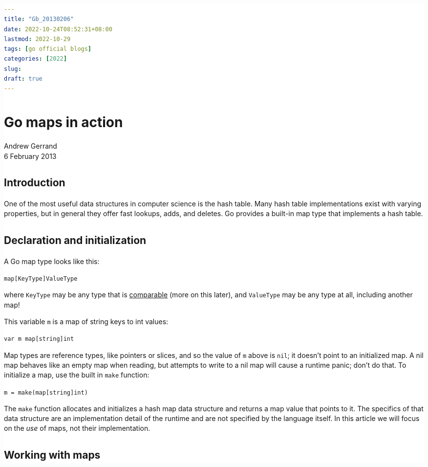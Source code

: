 ```yaml
---
title: "Gb_20130206"
date: 2022-10-24T08:52:31+08:00
lastmod: 2022-10-29
tags: [go official blogs]
categories: [2022]
slug:
draft: true
---
```

# Go maps in action

Andrew Gerrand  
6 February 2013

## Introduction

One of the most useful data structures in computer science is the hash table. Many hash table implementations exist with varying properties, but in general they offer fast lookups, adds, and deletes. Go provides a built-in map type that implements a hash table.

## Declaration and initialization

A Go map type looks like this:

```
map[KeyType]ValueType
```

where `KeyType` may be any type that is [comparable](https://go.dev/ref/spec#Comparison_operators) (more on this later), and `ValueType` may be any type at all, including another map!

This variable `m` is a map of string keys to int values:

```
var m map[string]int
```

Map types are reference types, like pointers or slices, and so the value of `m` above is `nil`; it doesn’t point to an initialized map. A nil map behaves like an empty map when reading, but attempts to write to a nil map will cause a runtime panic; don’t do that. To initialize a map, use the built in `make` function:

```
m = make(map[string]int)
```

The `make` function allocates and initializes a hash map data structure and returns a map value that points to it. The specifics of that data structure are an implementation detail of the runtime and are not specified by the language itself. In this article we will focus on the _use_ of maps, not their implementation.

## Working with maps
